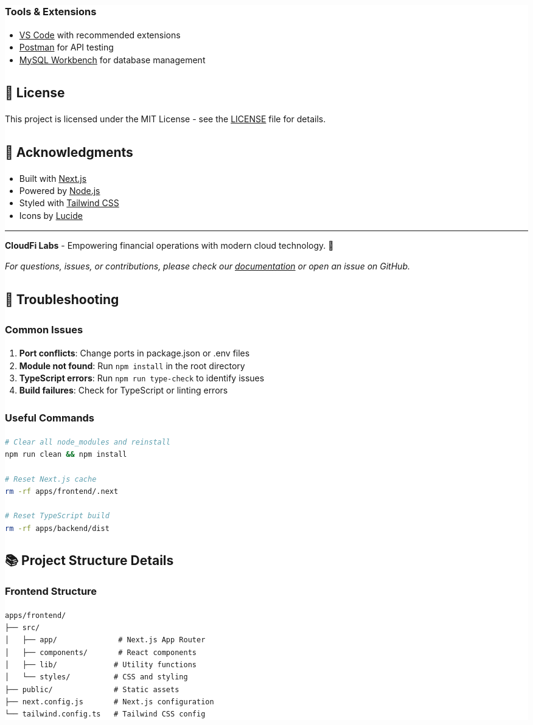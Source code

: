 ### Tools & Extensions
- [VS Code](https://code.visualstudio.com/) with recommended extensions
- [Postman](https://www.postman.com/) for API testing
- [MySQL Workbench](https://www.mysql.com/products/workbench/) for database management

## 📝 License

This project is licensed under the MIT License - see the [LICENSE](LICENSE) file for details.

## 🙏 Acknowledgments

- Built with [Next.js](https://nextjs.org/)
- Powered by [Node.js](https://nodejs.org/)
- Styled with [Tailwind CSS](https://tailwindcss.com/)
- Icons by [Lucide](https://lucide.dev/)

---

**CloudFi Labs** - Empowering financial operations with modern cloud technology. 🚀

*For questions, issues, or contributions, please check our [documentation](./docs/) or open an issue on GitHub.*

## 🐛 Troubleshooting

### Common Issues

1. **Port conflicts**: Change ports in package.json or .env files
2. **Module not found**: Run `npm install` in the root directory
3. **TypeScript errors**: Run `npm run type-check` to identify issues
4. **Build failures**: Check for TypeScript or linting errors

### Useful Commands

```bash
# Clear all node_modules and reinstall
npm run clean && npm install

# Reset Next.js cache
rm -rf apps/frontend/.next

# Reset TypeScript build
rm -rf apps/backend/dist
```

## 📚 Project Structure Details

### Frontend Structure
```
apps/frontend/
├── src/
│   ├── app/              # Next.js App Router
│   ├── components/       # React components
│   ├── lib/             # Utility functions
│   └── styles/          # CSS and styling
├── public/              # Static assets
├── next.config.js       # Next.js configuration
└── tailwind.config.ts   # Tailwind CSS config
```
